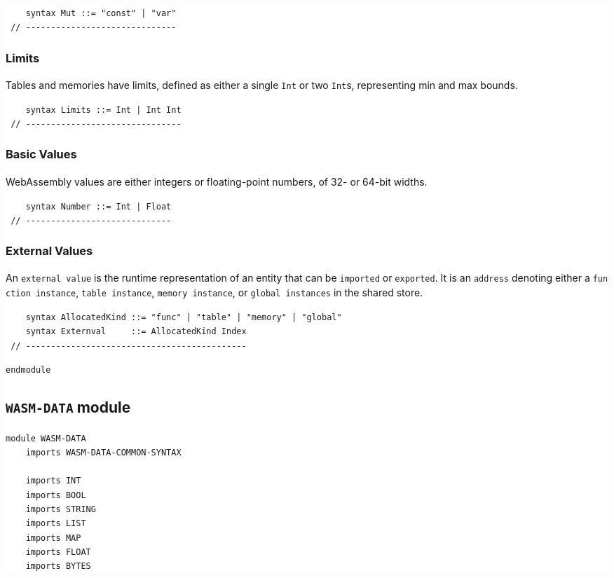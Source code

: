 ```k
    syntax Mut ::= "const" | "var"
 // ------------------------------
```

### Limits

Tables and memories have limits, defined as either a single `Int` or two `Int`s, representing min and max bounds.

```k
    syntax Limits ::= Int | Int Int
 // -------------------------------
```

### Basic Values

WebAssembly values are either integers or floating-point numbers, of 32- or 64-bit widths.

```k
    syntax Number ::= Int | Float
 // -----------------------------
```

### External Values

An `external value` is the runtime representation of an entity that can be `imported` or `exported`.
It is an `address` denoting either a `function instance`, `table instance`, `memory instance`, or `global instances` in the shared store.

```k
    syntax AllocatedKind ::= "func" | "table" | "memory" | "global"
    syntax Externval     ::= AllocatedKind Index
 // --------------------------------------------
```

```k
endmodule
```

`WASM-DATA` module
------------------

```k
module WASM-DATA
    imports WASM-DATA-COMMON-SYNTAX

    imports INT
    imports BOOL
    imports STRING
    imports LIST
    imports MAP
    imports FLOAT
    imports BYTES
```
